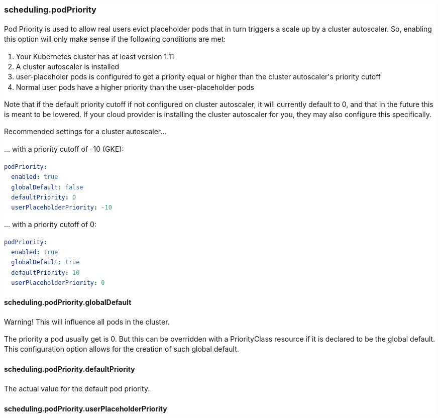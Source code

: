 
### scheduling.podPriority

Pod Priority is used to allow real users evict placeholder pods that
in turn triggers a scale up by a cluster autoscaler. So, enabling this
option will only make sense if the following conditions are met:

1. Your Kubernetes cluster has at least version 1.11
2. A cluster autoscaler is installed
3. user-placeholer pods is configured to get a priority equal or
   higher than the cluster autoscaler's priority cutoff
4. Normal user pods have a higher priority than the user-placeholder
   pods

Note that if the default priority cutoff if not configured on cluster
autoscaler, it will currently default to 0, and that in the future
this is meant to be lowered. If your cloud provider is installing the
cluster autoscaler for you, they may also configure this specifically.

Recommended settings for a cluster autoscaler...

... with a priority cutoff of -10 (GKE):

```yaml
podPriority:
  enabled: true
  globalDefault: false
  defaultPriority: 0
  userPlaceholderPriority: -10
```

... with a priority cutoff of 0:

```yaml
podPriority:
  enabled: true
  globalDefault: true
  defaultPriority: 10
  userPlaceholderPriority: 0
```


#### scheduling.podPriority.globalDefault

Warning! This will influence all pods in the cluster.

The priority a pod usually get is 0. But this can be overridden
with a PriorityClass resource if it is declared to be the global
default. This configuration option allows for the creation of such
global default.


#### scheduling.podPriority.defaultPriority

The actual value for the default pod priority.


#### scheduling.podPriority.userPlaceholderPriority
